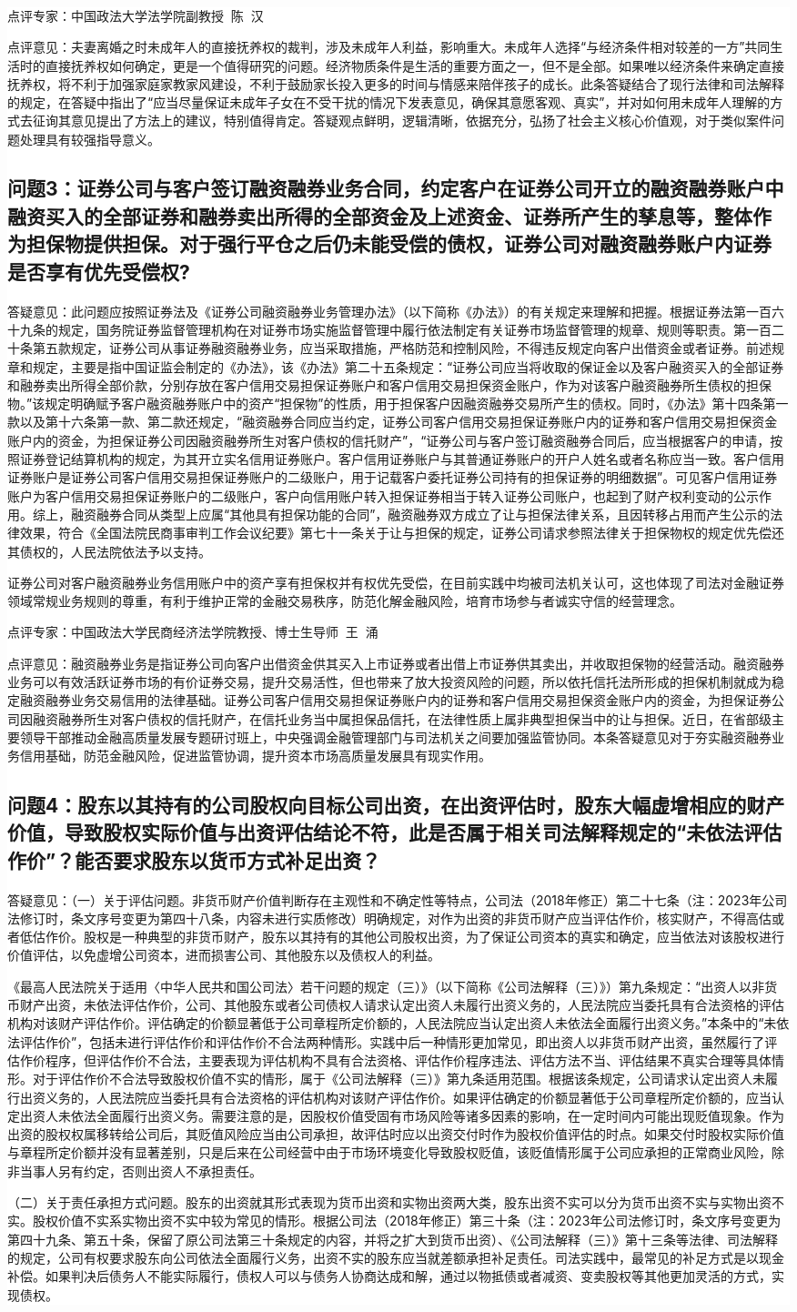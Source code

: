 
点评专家：中国政法大学法学院副教授  陈  汉


点评意见：夫妻离婚之时未成年人的直接抚养权的裁判，涉及未成年人利益，影响重大。未成年人选择“与经济条件相对较差的一方”共同生活时的直接抚养权如何确定，更是一个值得研究的问题。经济物质条件是生活的重要方面之一，但不是全部。如果唯以经济条件来确定直接抚养权，将不利于加强家庭家教家风建设，不利于鼓励家长投入更多的时间与情感来陪伴孩子的成长。此条答疑结合了现行法律和司法解释的规定，在答疑中指出了“应当尽量保证未成年子女在不受干扰的情况下发表意见，确保其意愿客观、真实”，并对如何用未成年人理解的方式去征询其意见提出了方法上的建议，特别值得肯定。答疑观点鲜明，逻辑清晰，依据充分，弘扬了社会主义核心价值观，对于类似案件问题处理具有较强指导意义。


## 问题3：证券公司与客户签订融资融券业务合同，约定客户在证券公司开立的融资融券账户中融资买入的全部证券和融券卖出所得的全部资金及上述资金、证券所产生的孳息等，整体作为担保物提供担保。对于强行平仓之后仍未能受偿的债权，证券公司对融资融券账户内证券是否享有优先受偿权?


答疑意见：此问题应按照证券法及《证券公司融资融券业务管理办法》（以下简称《办法》）的有关规定来理解和把握。根据证券法第一百六十九条的规定，国务院证券监督管理机构在对证券市场实施监督管理中履行依法制定有关证券市场监督管理的规章、规则等职责。第一百二十条第五款规定，证券公司从事证券融资融券业务，应当采取措施，严格防范和控制风险，不得违反规定向客户出借资金或者证券。前述规章和规定，主要是指中国证监会制定的《办法》，该《办法》第二十五条规定：“证券公司应当将收取的保证金以及客户融资买入的全部证券和融券卖出所得全部价款，分别存放在客户信用交易担保证券账户和客户信用交易担保资金账户，作为对该客户融资融券所生债权的担保物。”该规定明确赋予客户融资融券账户中的资产“担保物”的性质，用于担保客户因融资融券交易所产生的债权。同时，《办法》第十四条第一款以及第十六条第一款、第二款还规定，“融资融券合同应当约定，证券公司客户信用交易担保证券账户内的证券和客户信用交易担保资金账户内的资金，为担保证券公司因融资融券所生对客户债权的信托财产”，“证券公司与客户签订融资融券合同后，应当根据客户的申请，按照证券登记结算机构的规定，为其开立实名信用证券账户。客户信用证券账户与其普通证券账户的开户人姓名或者名称应当一致。客户信用证券账户是证券公司客户信用交易担保证券账户的二级账户，用于记载客户委托证券公司持有的担保证券的明细数据”。可见客户信用证券账户为客户信用交易担保证券账户的二级账户，客户向信用账户转入担保证券相当于转入证券公司账户，也起到了财产权利变动的公示作用。综上，融资融券合同从类型上应属“其他具有担保功能的合同”，融资融券双方成立了让与担保法律关系，且因转移占用而产生公示的法律效果，符合《全国法院民商事审判工作会议纪要》第七十一条关于让与担保的规定，证券公司请求参照法律关于担保物权的规定优先偿还其债权的，人民法院依法予以支持。


证券公司对客户融资融券业务信用账户中的资产享有担保权并有权优先受偿，在目前实践中均被司法机关认可，这也体现了司法对金融证券领域常规业务规则的尊重，有利于维护正常的金融交易秩序，防范化解金融风险，培育市场参与者诚实守信的经营理念。


点评专家：中国政法大学民商经济法学院教授、博士生导师  王  涌


点评意见：融资融券业务是指证券公司向客户出借资金供其买入上市证券或者出借上市证券供其卖出，并收取担保物的经营活动。融资融券业务可以有效活跃证券市场的有价证券交易，提升交易活性，但也带来了放大投资风险的问题，所以依托信托法所形成的担保机制就成为稳定融资融券业务交易信用的法律基础。证券公司客户信用交易担保证券账户内的证券和客户信用交易担保资金账户内的资金，为担保证券公司因融资融券所生对客户债权的信托财产，在信托业务当中属担保品信托，在法律性质上属非典型担保当中的让与担保。近日，在省部级主要领导干部推动金融高质量发展专题研讨班上，中央强调金融管理部门与司法机关之间要加强监管协同。本条答疑意见对于夯实融资融券业务信用基础，防范金融风险，促进监管协调，提升资本市场高质量发展具有现实作用。


## 问题4：股东以其持有的公司股权向目标公司出资，在出资评估时，股东大幅虚增相应的财产价值，导致股权实际价值与出资评估结论不符，此是否属于相关司法解释规定的“未依法评估作价”？能否要求股东以货币方式补足出资？


答疑意见：（一）关于评估问题。非货币财产价值判断存在主观性和不确定性等特点，公司法（2018年修正）第二十七条（注：2023年公司法修订时，条文序号变更为第四十八条，内容未进行实质修改）明确规定，对作为出资的非货币财产应当评估作价，核实财产，不得高估或者低估作价。股权是一种典型的非货币财产，股东以其持有的其他公司股权出资，为了保证公司资本的真实和确定，应当依法对该股权进行价值评估，以免虚增公司资本，进而损害公司、其他股东以及债权人的利益。


《最高人民法院关于适用〈中华人民共和国公司法〉若干问题的规定（三）》（以下简称《公司法解释（三）》）第九条规定：“出资人以非货币财产出资，未依法评估作价，公司、其他股东或者公司债权人请求认定出资人未履行出资义务的，人民法院应当委托具有合法资格的评估机构对该财产评估作价。评估确定的价额显著低于公司章程所定价额的，人民法院应当认定出资人未依法全面履行出资义务。”本条中的“未依法评估作价”，包括未进行评估作价和评估作价不合法两种情形。实践中后一种情形更加常见，即出资人以非货币财产出资，虽然履行了评估作价程序，但评估作价不合法，主要表现为评估机构不具有合法资格、评估作价程序违法、评估方法不当、评估结果不真实合理等具体情形。对于评估作价不合法导致股权价值不实的情形，属于《公司法解释（三）》第九条适用范围。根据该条规定，公司请求认定出资人未履行出资义务的，人民法院应当委托具有合法资格的评估机构对该财产评估作价。如果评估确定的价额显著低于公司章程所定价额的，应当认定出资人未依法全面履行出资义务。需要注意的是，因股权价值受固有市场风险等诸多因素的影响，在一定时间内可能出现贬值现象。作为出资的股权权属移转给公司后，其贬值风险应当由公司承担，故评估时应以出资交付时作为股权价值评估的时点。如果交付时股权实际价值与章程所定价额并没有显著差别，只是后来在公司经营中由于市场环境变化导致股权贬值，该贬值情形属于公司应承担的正常商业风险，除非当事人另有约定，否则出资人不承担责任。


（二）关于责任承担方式问题。股东的出资就其形式表现为货币出资和实物出资两大类，股东出资不实可以分为货币出资不实与实物出资不实。股权价值不实系实物出资不实中较为常见的情形。根据公司法（2018年修正）第三十条（注：2023年公司法修订时，条文序号变更为第四十九条、第五十条，保留了原公司法第三十条规定的内容，并将之扩大到货币出资）、《公司法解释（三）》第十三条等法律、司法解释的规定，公司有权要求股东向公司依法全面履行义务，出资不实的股东应当就差额承担补足责任。司法实践中，最常见的补足方式是以现金补偿。如果判决后债务人不能实际履行，债权人可以与债务人协商达成和解，通过以物抵债或者减资、变卖股权等其他更加灵活的方式，实现债权。
